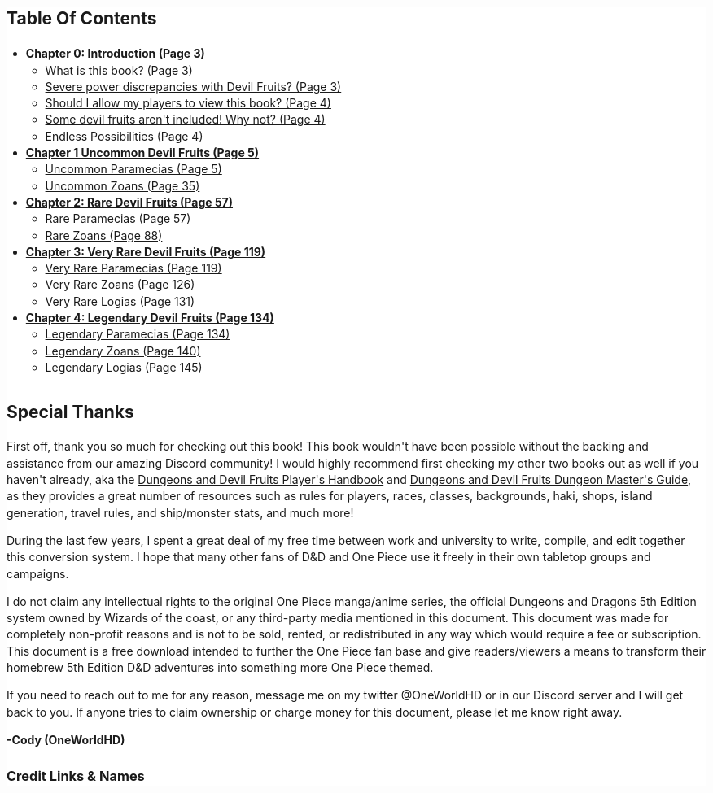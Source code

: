 ## Table Of Contents

- **[Chapter 0: Introduction (Page 3)](#p3)**
    - [What is this book? (Page 3)](#p3)
    - [Severe power discrepancies with Devil Fruits? (Page 3)](#p3)
    - [Should I allow my players to view this book? (Page 4)](#p4)
    - [Some devil fruits aren't included! Why not? (Page 4)](#p4)
    - [Endless Possibilities (Page 4)](#p4)
- **[Chapter 1 Uncommon Devil Fruits (Page 5)](#p5)**
    - [Uncommon Paramecias (Page 5)](#p5)
    - [Uncommon Zoans (Page 35)](#p35)
- **[Chapter 2: Rare Devil Fruits (Page 57)](#p57)**
    - [Rare Paramecias (Page 57)](#p57)
    - [Rare Zoans (Page 88)](#p88)
- **[Chapter 3: Very Rare Devil Fruits (Page 119)](#p119)**
    - [Very Rare Paramecias (Page 119)](#p119)
    - [Very Rare Zoans (Page 126)](#p126)
    - [Very Rare Logias (Page 131)](#p131)
- **[Chapter 4:  Legendary Devil Fruits (Page 134)](#p134)**
    - [Legendary Paramecias (Page 134)](#p134)
    - [Legendary Zoans (Page 140)](#p140)
    - [Legendary Logias (Page 145)](#p145)


## Special Thanks

First off, thank you so much for checking out this book! This book wouldn't have been possible without the backing and assistance from our amazing Discord community! I would highly recommend first checking my other two books out as well if you haven't already, aka the [Dungeons and Devil Fruits Player's Handbook](https://homebrewery.naturalcrit.com/share/ItlMSW6ztZTm) and [Dungeons and Devil Fruits Dungeon Master's Guide](https://homebrewery.naturalcrit.com/share/sK-UDzk7x8U_), as they provides a great number of resources such as rules for players, races, classes, backgrounds, haki, shops, island generation, travel rules, and ship/monster stats, and much more!

 During the last few years, I spent a great deal of my free time between work and university to write, compile, and edit together this conversion system. I hope that many other fans of D&D and One Piece use it freely in their own tabletop groups and campaigns.

I do not claim any intellectual rights to the original One Piece manga/anime series, the official Dungeons and Dragons 5th Edition system owned by Wizards of the coast, or any third-party media mentioned in this document. This document was made for completely non-profit reasons and is not to be sold, rented, or redistributed in any way which would require a fee or subscription. This document is a free download intended to further the One Piece fan base and give readers/viewers a means to transform their homebrew 5th Edition D&D adventures into something more One Piece themed.

 If you need to reach out to me for any reason, message me on my twitter @OneWorldHD or in our Discord server and I will get back to you. If anyone tries to claim ownership or charge money for this document, please let me know right away.

**-Cody (OneWorldHD)**


### Credit Links & Names	
